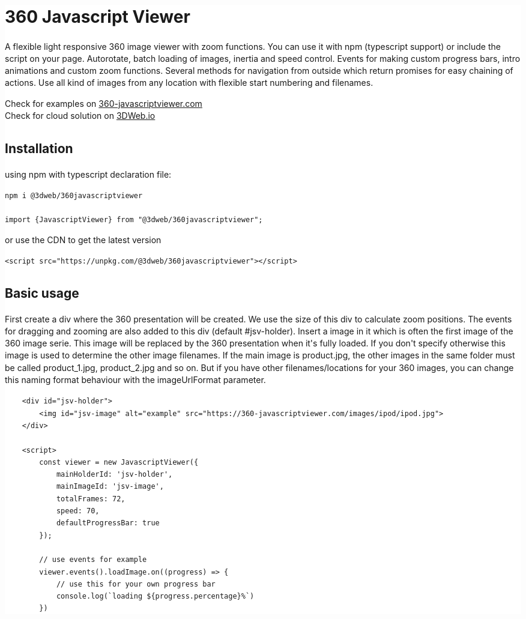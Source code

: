 # 360 Javascript Viewer
A flexible light responsive 360 image viewer with zoom functions. You can use it with npm (typescript support)
or include the script on your page. Autorotate, batch loading of images, inertia and speed control.
Events for making custom progress bars, intro animations and custom zoom functions.
Several methods for navigation from outside which return promises for easy chaining of actions.
Use all kind of images from any location with flexible start numbering and filenames.

Check for examples on [360-javascriptviewer.com](https://360-javascriptviewer.com)  
Check for cloud solution on [3DWeb.io](https://3dweb.io)

## Installation
using npm with typescript declaration file:

    npm i @3dweb/360javascriptviewer
    
    import {JavascriptViewer} from "@3dweb/360javascriptviewer";
    
    
or use the CDN to get the latest version
    
    <script src="https://unpkg.com/@3dweb/360javascriptviewer"></script>
    
##  Basic usage
First create a div where the 360 presentation will be created. We use the size of this div to calculate
zoom positions. The events for dragging and zooming are also added to this div (default #jsv-holder). 
Insert a image in it which is often the first image of the 360 image serie. This image will be replaced by the
360 presentation when it's fully loaded. If you don't specify otherwise this image is used to determine the other image filenames.
If the main image is product.jpg, the other images in the same folder must be called  product_1.jpg, product_2.jpg and so on. 
But if you have other filenames/locations for your 360 images, you can  change this naming format behaviour with the imageUrlFormat parameter.



        <div id="jsv-holder">
            <img id="jsv-image" alt="example" src="https://360-javascriptviewer.com/images/ipod/ipod.jpg">
        </div>
        
        <script>                    
            const viewer = new JavascriptViewer({
                mainHolderId: 'jsv-holder',
                mainImageId: 'jsv-image',
                totalFrames: 72,
                speed: 70,
                defaultProgressBar: true
            });
            
            // use events for example
            viewer.events().loadImage.on((progress) => {
                // use this for your own progress bar    
                console.log(`loading ${progress.percentage}%`)
            })           
             